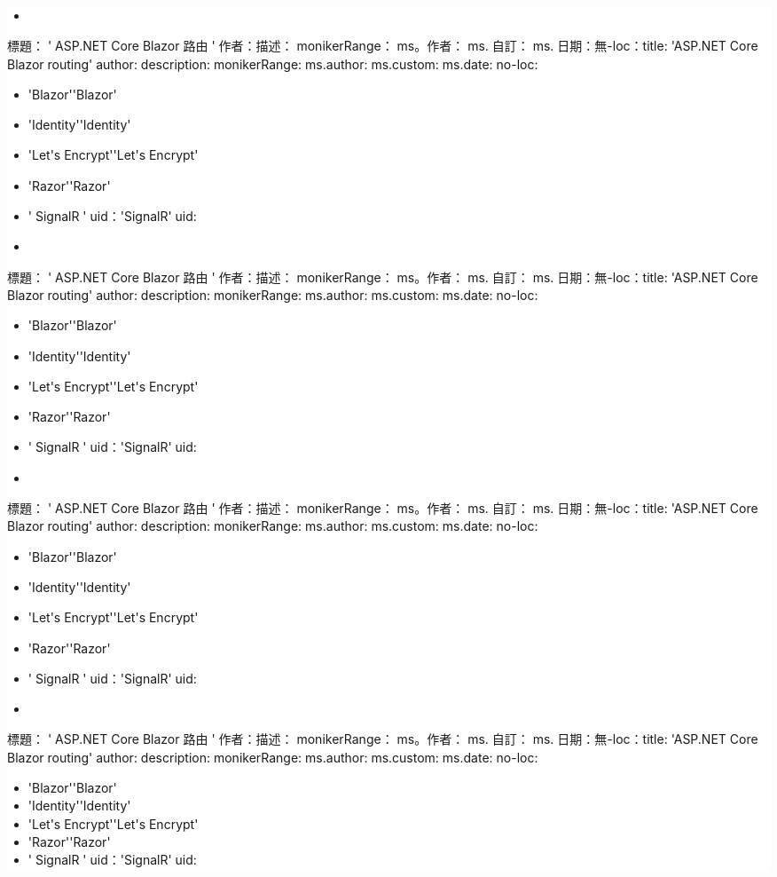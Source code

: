 -
<span data-ttu-id="08a79-270">標題： ' ASP.NET Core Blazor 路由 ' 作者：描述： monikerRange： ms。作者： ms. 自訂： ms. 日期：無-loc：</span><span class="sxs-lookup"><span data-stu-id="08a79-270">title: 'ASP.NET Core Blazor routing' author: description: monikerRange: ms.author: ms.custom: ms.date: no-loc:</span></span>
- <span data-ttu-id="08a79-271">'Blazor'</span><span class="sxs-lookup"><span data-stu-id="08a79-271">'Blazor'</span></span>
- <span data-ttu-id="08a79-272">'Identity'</span><span class="sxs-lookup"><span data-stu-id="08a79-272">'Identity'</span></span>
- <span data-ttu-id="08a79-273">'Let's Encrypt'</span><span class="sxs-lookup"><span data-stu-id="08a79-273">'Let's Encrypt'</span></span>
- <span data-ttu-id="08a79-274">'Razor'</span><span class="sxs-lookup"><span data-stu-id="08a79-274">'Razor'</span></span>
- <span data-ttu-id="08a79-275">' SignalR ' uid：</span><span class="sxs-lookup"><span data-stu-id="08a79-275">'SignalR' uid:</span></span> 

-
<span data-ttu-id="08a79-276">標題： ' ASP.NET Core Blazor 路由 ' 作者：描述： monikerRange： ms。作者： ms. 自訂： ms. 日期：無-loc：</span><span class="sxs-lookup"><span data-stu-id="08a79-276">title: 'ASP.NET Core Blazor routing' author: description: monikerRange: ms.author: ms.custom: ms.date: no-loc:</span></span>
- <span data-ttu-id="08a79-277">'Blazor'</span><span class="sxs-lookup"><span data-stu-id="08a79-277">'Blazor'</span></span>
- <span data-ttu-id="08a79-278">'Identity'</span><span class="sxs-lookup"><span data-stu-id="08a79-278">'Identity'</span></span>
- <span data-ttu-id="08a79-279">'Let's Encrypt'</span><span class="sxs-lookup"><span data-stu-id="08a79-279">'Let's Encrypt'</span></span>
- <span data-ttu-id="08a79-280">'Razor'</span><span class="sxs-lookup"><span data-stu-id="08a79-280">'Razor'</span></span>
- <span data-ttu-id="08a79-281">' SignalR ' uid：</span><span class="sxs-lookup"><span data-stu-id="08a79-281">'SignalR' uid:</span></span> 

-
<span data-ttu-id="08a79-282">標題： ' ASP.NET Core Blazor 路由 ' 作者：描述： monikerRange： ms。作者： ms. 自訂： ms. 日期：無-loc：</span><span class="sxs-lookup"><span data-stu-id="08a79-282">title: 'ASP.NET Core Blazor routing' author: description: monikerRange: ms.author: ms.custom: ms.date: no-loc:</span></span>
- <span data-ttu-id="08a79-283">'Blazor'</span><span class="sxs-lookup"><span data-stu-id="08a79-283">'Blazor'</span></span>
- <span data-ttu-id="08a79-284">'Identity'</span><span class="sxs-lookup"><span data-stu-id="08a79-284">'Identity'</span></span>
- <span data-ttu-id="08a79-285">'Let's Encrypt'</span><span class="sxs-lookup"><span data-stu-id="08a79-285">'Let's Encrypt'</span></span>
- <span data-ttu-id="08a79-286">'Razor'</span><span class="sxs-lookup"><span data-stu-id="08a79-286">'Razor'</span></span>
- <span data-ttu-id="08a79-287">' SignalR ' uid：</span><span class="sxs-lookup"><span data-stu-id="08a79-287">'SignalR' uid:</span></span> 

-
<span data-ttu-id="08a79-288">標題： ' ASP.NET Core Blazor 路由 ' 作者：描述： monikerRange： ms。作者： ms. 自訂： ms. 日期：無-loc：</span><span class="sxs-lookup"><span data-stu-id="08a79-288">title: 'ASP.NET Core Blazor routing' author: description: monikerRange: ms.author: ms.custom: ms.date: no-loc:</span></span>
- <span data-ttu-id="08a79-289">'Blazor'</span><span class="sxs-lookup"><span data-stu-id="08a79-289">'Blazor'</span></span>
- <span data-ttu-id="08a79-290">'Identity'</span><span class="sxs-lookup"><span data-stu-id="08a79-290">'Identity'</span></span>
- <span data-ttu-id="08a79-291">'Let's Encrypt'</span><span class="sxs-lookup"><span data-stu-id="08a79-291">'Let's Encrypt'</span></span>
- <span data-ttu-id="08a79-292">'Razor'</span><span class="sxs-lookup"><span data-stu-id="08a79-292">'Razor'</span></span>
- <span data-ttu-id="08a79-293">' SignalR ' uid：</span><span class="sxs-lookup"><span data-stu-id="08a79-293">'SignalR' uid:</span></span> 
